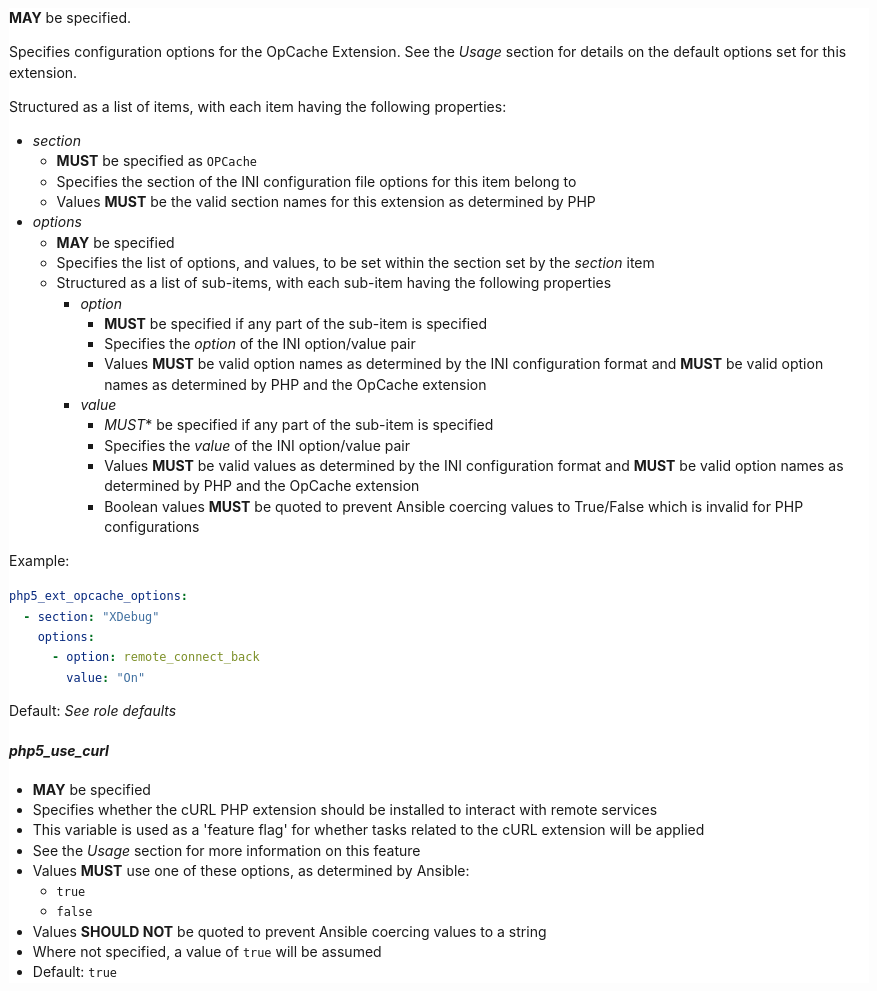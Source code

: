 **MAY** be specified.

Specifies configuration options for the OpCache Extension.
See the *Usage* section for details on the default options set for this extension.

Structured as a list of items, with each item having the following properties:

* *section*
    * **MUST** be specified as `OPCache`
    * Specifies the section of the INI configuration file options for this item belong to
    * Values **MUST** be the valid section names for this extension as determined by PHP
* *options*
    * **MAY** be specified
    * Specifies the list of options, and values, to be set within the section set by the *section* item
    * Structured as a list of sub-items, with each sub-item having the following properties
        * *option*
            * **MUST** be specified if any part of the sub-item is specified
            * Specifies the *option* of the INI option/value pair
            * Values **MUST** be valid option names as determined by the INI configuration format and **MUST** be valid
            option names as determined by PHP and the OpCache extension
        * *value*
            * *MUST** be specified if any part of the sub-item is specified
            * Specifies the *value* of the INI option/value pair
            * Values **MUST** be valid values as determined by the INI configuration format and **MUST** be valid
            option names as determined by PHP and the OpCache extension
            * Boolean values **MUST** be quoted to prevent Ansible coercing values to True/False which is invalid for 
            PHP configurations

Example:

```yml
php5_ext_opcache_options:
  - section: "XDebug"
    options:
      - option: remote_connect_back
        value: "On"
```

Default: *See role defaults*

#### *php5_use_curl*

* **MAY** be specified
* Specifies whether the cURL PHP extension should be installed to interact with remote services
* This variable is used as a 'feature flag' for whether tasks related to the cURL extension will be applied
* See the *Usage* section for more information on this feature
* Values **MUST** use one of these options, as determined by Ansible:
  * `true`
  * `false`
* Values **SHOULD NOT** be quoted to prevent Ansible coercing values to a string
* Where not specified, a value of `true` will be assumed
* Default: `true`
